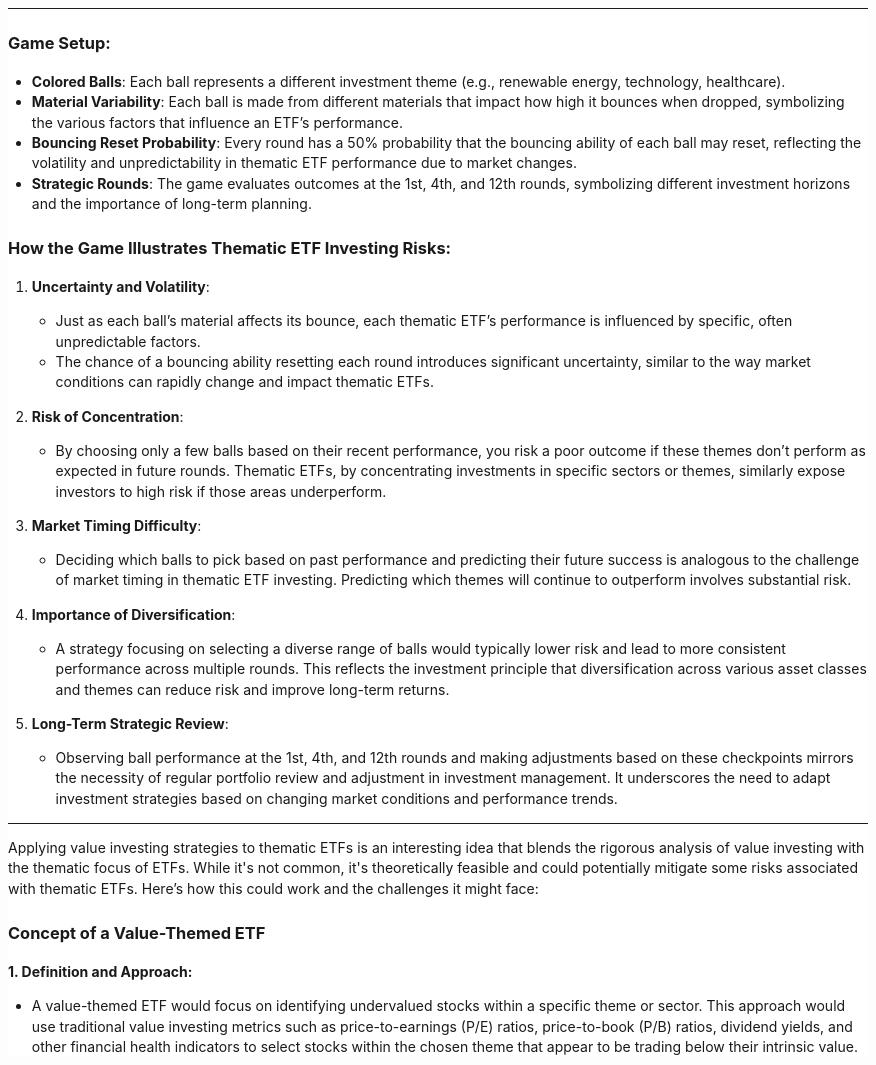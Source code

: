 ----

### Game Setup:

- **Colored Balls**: Each ball represents a different investment theme (e.g., renewable energy, technology, healthcare).
- **Material Variability**: Each ball is made from different materials that impact how high it bounces when dropped, symbolizing the various factors that influence an ETF’s performance.
- **Bouncing Reset Probability**: Every round has a 50% probability that the bouncing ability of each ball may reset, reflecting the volatility and unpredictability in thematic ETF performance due to market changes.
- **Strategic Rounds**: The game evaluates outcomes at the 1st, 4th, and 12th rounds, symbolizing different investment horizons and the importance of long-term planning.

### How the Game Illustrates Thematic ETF Investing Risks:

1. **Uncertainty and Volatility**:
    - Just as each ball’s material affects its bounce, each thematic ETF’s performance is influenced by specific, often unpredictable factors.
    - The chance of a bouncing ability resetting each round introduces significant uncertainty, similar to the way market conditions can rapidly change and impact thematic ETFs.
2. **Risk of Concentration**:
    
    - By choosing only a few balls based on their recent performance, you risk a poor outcome if these themes don’t perform as expected in future rounds. Thematic ETFs, by concentrating investments in specific sectors or themes, similarly expose investors to high risk if those areas underperform.
3. **Market Timing Difficulty**:
    
    - Deciding which balls to pick based on past performance and predicting their future success is analogous to the challenge of market timing in thematic ETF investing. Predicting which themes will continue to outperform involves substantial risk.
4. **Importance of Diversification**:
    
    - A strategy focusing on selecting a diverse range of balls would typically lower risk and lead to more consistent performance across multiple rounds. This reflects the investment principle that diversification across various asset classes and themes can reduce risk and improve long-term returns.
5. **Long-Term Strategic Review**:
    
    - Observing ball performance at the 1st, 4th, and 12th rounds and making adjustments based on these checkpoints mirrors the necessity of regular portfolio review and adjustment in investment management. It underscores the need to adapt investment strategies based on changing market conditions and performance trends.

----

Applying value investing strategies to thematic ETFs is an interesting idea that blends the rigorous analysis of value investing with the thematic focus of ETFs. While it's not common, it's theoretically feasible and could potentially mitigate some risks associated with thematic ETFs. Here’s how this could work and the challenges it might face:

### Concept of a Value-Themed ETF

**1. Definition and Approach:**
   - A value-themed ETF would focus on identifying undervalued stocks within a specific theme or sector. This approach would use traditional value investing metrics such as price-to-earnings (P/E) ratios, price-to-book (P/B) ratios, dividend yields, and other financial health indicators to select stocks within the chosen theme that appear to be trading below their intrinsic value.
